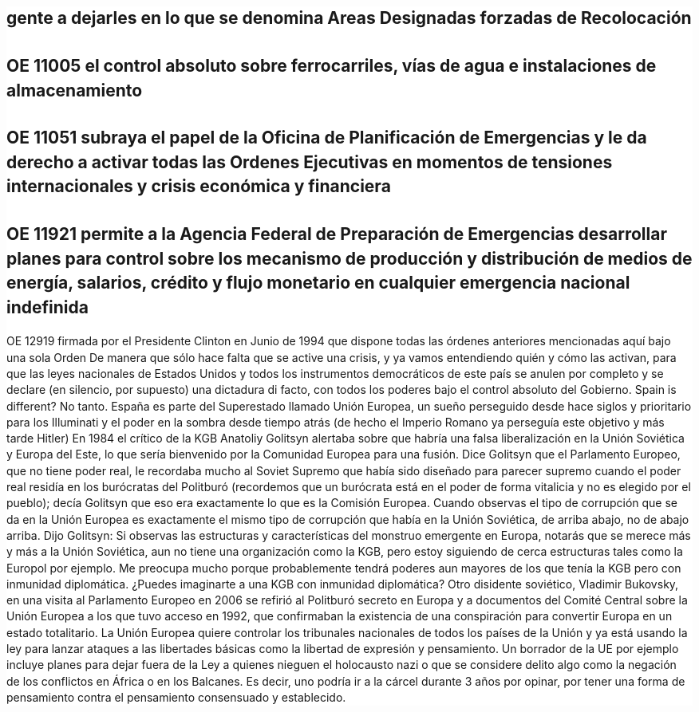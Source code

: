gente a dejarles en lo que se denomina Areas Designadas forzadas de
Recolocación
-
OE 11005 el control absoluto sobre ferrocarriles,
vías de agua e
instalaciones de almacenamiento
-
OE 11051 subraya el papel de la Oficina de Planificación de Emergencias y le
da derecho a activar todas las Ordenes Ejecutivas en momentos de tensiones
internacionales y crisis económica y financiera
-
OE 11921 permite a la Agencia Federal de Preparación de Emergencias
desarrollar planes para control sobre los mecanismo de producción y
distribución de medios de energía, salarios, crédito y flujo monetario en
cualquier emergencia nacional indefinida
-
OE 12919 firmada por el Presidente Clinton en Junio de 1994 que dispone
todas las órdenes anteriores mencionadas aquí bajo una sola Orden
De manera que sólo hace falta que se active una crisis, y ya vamos
entendiendo quién y cómo las activan, para que las leyes nacionales de
Estados Unidos y todos los instrumentos democráticos de este país se anulen
por completo y se declare (en silencio, por supuesto) una dictadura di
facto, con todos los poderes bajo el control absoluto del Gobierno.
Spain is different? No tanto.
España es parte del Superestado llamado Unión
Europea, un sueño perseguido desde hace siglos y prioritario para
los Illuminati y el poder en la sombra desde tiempo atrás (de hecho el Imperio
Romano ya perseguía este objetivo y más tarde Hitler)
En 1984 el crítico de la KGB Anatoliy Golitsyn alertaba sobre que habría una
falsa liberalización en la Unión Soviética y Europa del Este, lo que sería
bienvenido por la Comunidad Europea para una fusión.
Dice Golitsyn que el
Parlamento Europeo, que no tiene poder real, le recordaba mucho al Soviet
Supremo que había sido diseñado para parecer supremo cuando el poder real
residía en los burócratas del Politburó (recordemos que un burócrata está
en el poder de forma vitalicia y no es elegido por el pueblo); decía
Golitsyn que eso era exactamente lo que es la Comisión Europea.
Cuando
observas el tipo de corrupción que se da en la Unión Europea es exactamente
el mismo tipo de corrupción que había en la Unión Soviética, de arriba abajo,
no de abajo arriba.
Dijo Golitsyn:
Si observas las estructuras y características del monstruo
emergente en Europa, notarás que se merece más y más a la Unión Soviética,
aun no tiene una organización como la KGB, pero estoy siguiendo de cerca
estructuras tales como la
Europol por ejemplo. Me preocupa mucho porque
probablemente tendrá poderes aun mayores de los que tenía la KGB pero con
inmunidad diplomática. ¿Puedes imaginarte a una KGB con inmunidad
diplomática?
Otro disidente soviético, Vladimir Bukovsky, en una visita al Parlamento
Europeo en 2006 se refirió al Politburó secreto en Europa y a documentos del
Comité Central sobre la Unión Europea a los que tuvo acceso en 1992, que
confirmaban la existencia de una conspiración para convertir Europa en un
estado totalitario.
La Unión Europea quiere controlar los tribunales nacionales de todos los
países de la Unión y ya está usando la ley para lanzar ataques a las
libertades básicas como la libertad de expresión y pensamiento.
Un borrador de la UE por ejemplo incluye planes para dejar fuera de la Ley
a
quienes nieguen el holocausto nazi o que se considere delito algo como la
negación de los conflictos en África o en los Balcanes. Es decir, uno podría
ir a la cárcel durante 3 años por opinar, por tener una forma de pensamiento
contra el pensamiento consensuado y establecido.